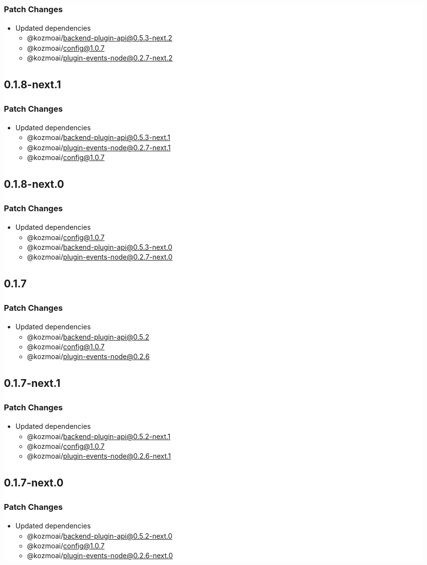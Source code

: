 ### Patch Changes

- Updated dependencies
  - @kozmoai/backend-plugin-api@0.5.3-next.2
  - @kozmoai/config@1.0.7
  - @kozmoai/plugin-events-node@0.2.7-next.2

## 0.1.8-next.1

### Patch Changes

- Updated dependencies
  - @kozmoai/backend-plugin-api@0.5.3-next.1
  - @kozmoai/plugin-events-node@0.2.7-next.1
  - @kozmoai/config@1.0.7

## 0.1.8-next.0

### Patch Changes

- Updated dependencies
  - @kozmoai/config@1.0.7
  - @kozmoai/backend-plugin-api@0.5.3-next.0
  - @kozmoai/plugin-events-node@0.2.7-next.0

## 0.1.7

### Patch Changes

- Updated dependencies
  - @kozmoai/backend-plugin-api@0.5.2
  - @kozmoai/config@1.0.7
  - @kozmoai/plugin-events-node@0.2.6

## 0.1.7-next.1

### Patch Changes

- Updated dependencies
  - @kozmoai/backend-plugin-api@0.5.2-next.1
  - @kozmoai/config@1.0.7
  - @kozmoai/plugin-events-node@0.2.6-next.1

## 0.1.7-next.0

### Patch Changes

- Updated dependencies
  - @kozmoai/backend-plugin-api@0.5.2-next.0
  - @kozmoai/config@1.0.7
  - @kozmoai/plugin-events-node@0.2.6-next.0
